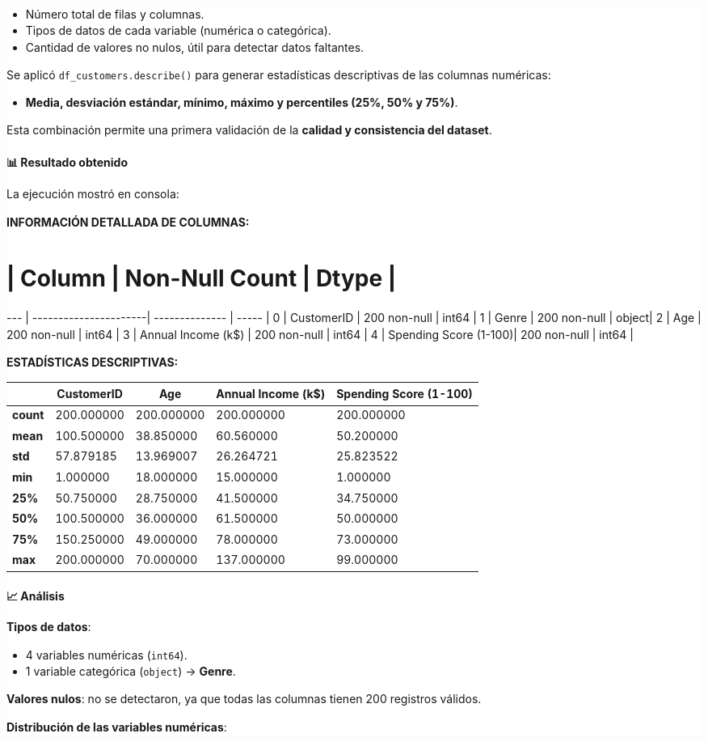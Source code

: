   - Número total de filas y columnas.  
  - Tipos de datos de cada variable (numérica o categórica).  
  - Cantidad de valores no nulos, útil para detectar datos faltantes.  

Se aplicó `df_customers.describe()` para generar estadísticas descriptivas de las columnas numéricas:  

  - **Media, desviación estándar, mínimo, máximo y percentiles (25%, 50% y 75%)**.  

Esta combinación permite una primera validación de la **calidad y consistencia del dataset**.  

#### 📊 Resultado obtenido  

La ejecución mostró en consola:  

**INFORMACIÓN DETALLADA DE COLUMNAS:**

 #  | Column                |  Non-Null Count | Dtype |
--- | ----------------------|  -------------- | ----- |
 0  | CustomerID            |  200 non-null   | int64 |
 1  | Genre                 |  200 non-null   | object|
 2  | Age                   |  200 non-null   | int64 |
 3  | Annual Income (k$)    |  200 non-null   | int64 |
 4  | Spending Score (1-100)|  200 non-null   | int64 |

**ESTADÍSTICAS DESCRIPTIVAS:**


|           | CustomerID | Age        | Annual Income (k\$) | Spending Score (1-100) |
| --------- | ---------- | ---------- | ------------------- | ---------------------- |
| **count** | 200.000000 | 200.000000 | 200.000000          | 200.000000             |
| **mean**  | 100.500000 | 38.850000  | 60.560000           | 50.200000              |
| **std**   | 57.879185  | 13.969007  | 26.264721           | 25.823522              |
| **min**   | 1.000000   | 18.000000  | 15.000000           | 1.000000               |
| **25%**   | 50.750000  | 28.750000  | 41.500000           | 34.750000              |
| **50%**   | 100.500000 | 36.000000  | 61.500000           | 50.000000              |
| **75%**   | 150.250000 | 49.000000  | 78.000000           | 73.000000              |
| **max**   | 200.000000 | 70.000000  | 137.000000          | 99.000000              |

#### 📈 Análisis  

 **Tipos de datos**:  

  - 4 variables numéricas (`int64`).  
  - 1 variable categórica (`object`) → **Genre**. 

**Valores nulos**: no se detectaron, ya que todas las columnas tienen 200 registros válidos.  

**Distribución de las variables numéricas**:  
